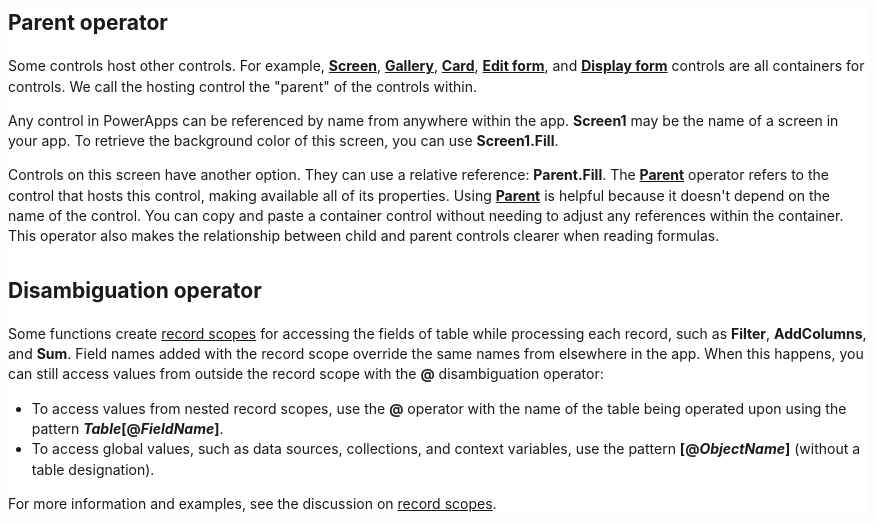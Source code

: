 ## Parent operator ##

Some controls host other controls. For example, **[Screen](../controls/control-screen.md)**, **[Gallery](../controls/control-gallery.md)**, **[Card](../controls/control-card.md)**, **[Edit form](../controls/control-form-detail.md)**, and **[Display form](../controls/control-form-detail.md)** controls are all containers for controls. We call the hosting control the "parent" of the controls within.

Any control in PowerApps can be referenced by name from anywhere within the app. **Screen1** may be the name of a screen in your app. To retrieve the background color of this screen, you can use **Screen1.Fill**.

Controls on this screen have another option. They can use a relative reference: **Parent.Fill**. The **[Parent](operators.md#parent-operator)** operator refers to the control that hosts this control, making available all of its properties. Using **[Parent](operators.md#parent-operator)** is helpful because it doesn't depend on the name of the control. You can copy and paste a container control without needing to adjust any references within the container. This operator also makes the relationship between child and parent controls clearer when reading formulas.

## Disambiguation operator ##

Some functions create [record scopes](../working-with-tables.md#record-scope) for accessing the fields of table while processing each record, such as **Filter**, **AddColumns**, and **Sum**.  Field names added with the record scope override the same names from elsewhere in the app.  When this happens, you can still access values from outside the record scope with the **@** disambiguation operator:

* To access values from nested record scopes, use the **@** operator with the name of the table being operated upon using the pattern ***Table*[@*FieldName*]**.  
* To access global values, such as data sources, collections, and context variables, use the pattern **[@*ObjectName*]** (without a table designation).

For more information and examples, see the discussion on [record scopes](../working-with-tables.md#record-scope).
